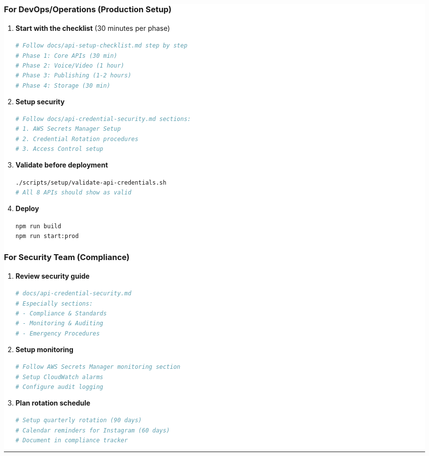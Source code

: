 ### For DevOps/Operations (Production Setup)

1. **Start with the checklist** (30 minutes per phase)
   ```bash
   # Follow docs/api-setup-checklist.md step by step
   # Phase 1: Core APIs (30 min)
   # Phase 2: Voice/Video (1 hour)
   # Phase 3: Publishing (1-2 hours)
   # Phase 4: Storage (30 min)
   ```

2. **Setup security**
   ```bash
   # Follow docs/api-credential-security.md sections:
   # 1. AWS Secrets Manager Setup
   # 2. Credential Rotation procedures
   # 3. Access Control setup
   ```

3. **Validate before deployment**
   ```bash
   ./scripts/setup/validate-api-credentials.sh
   # All 8 APIs should show as valid
   ```

4. **Deploy**
   ```bash
   npm run build
   npm run start:prod
   ```

### For Security Team (Compliance)

1. **Review security guide**
   ```bash
   # docs/api-credential-security.md
   # Especially sections:
   # - Compliance & Standards
   # - Monitoring & Auditing
   # - Emergency Procedures
   ```

2. **Setup monitoring**
   ```bash
   # Follow AWS Secrets Manager monitoring section
   # Setup CloudWatch alarms
   # Configure audit logging
   ```

3. **Plan rotation schedule**
   ```bash
   # Setup quarterly rotation (90 days)
   # Calendar reminders for Instagram (60 days)
   # Document in compliance tracker
   ```

---
